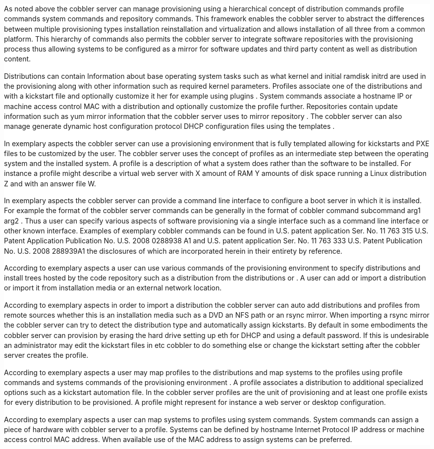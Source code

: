 As noted above the cobbler server can manage provisioning using a hierarchical concept of distribution commands profile commands system commands and repository commands. This framework enables the cobbler server to abstract the differences between multiple provisioning types installation reinstallation and virtualization and allows installation of all three from a common platform. This hierarchy of commands also permits the cobbler server to integrate software repositories with the provisioning process thus allowing systems to be configured as a mirror for software updates and third party content as well as distribution content.

Distributions can contain Information about base operating system tasks such as what kernel and initial ramdisk initrd are used in the provisioning along with other information such as required kernel parameters. Profiles associate one of the distributions and with a kickstart file and optionally customize it her for example using plugins . System commands associate a hostname IP or machine access control MAC with a distribution and optionally customize the profile further. Repositories contain update information such as yum mirror information that the cobbler server uses to mirror repository . The cobbler server can also manage generate dynamic host configuration protocol DHCP configuration files using the templates .

In exemplary aspects the cobbler server can use a provisioning environment that is fully templated allowing for kickstarts and PXE files to be customized by the user. The cobbler server uses the concept of profiles as an intermediate step between the operating system and the installed system. A profile is a description of what a system does rather than the software to be installed. For instance a profile might describe a virtual web server with X amount of RAM Y amounts of disk space running a Linux distribution Z and with an answer file W.

In exemplary aspects the cobbler server can provide a command line interface to configure a boot server in which it is installed. For example the format of the cobbler server commands can be generally in the format of cobbler command subcommand arg1 arg2 . Thus a user can specify various aspects of software provisioning via a single interface such as a command line interface or other known interface. Examples of exemplary cobbler commands can be found in U.S. patent application Ser. No. 11 763 315 U.S. Patent Application Publication No. U.S. 2008 0288938 A1 and U.S. patent application Ser. No. 11 763 333 U.S. Patent Publication No. U.S. 2008 288939A1 the disclosures of which are incorporated herein in their entirety by reference.

According to exemplary aspects a user can use various commands of the provisioning environment to specify distributions and install trees hosted by the code repository such as a distribution from the distributions or . A user can add or import a distribution or import it from installation media or an external network location.

According to exemplary aspects in order to import a distribution the cobbler server can auto add distributions and profiles from remote sources whether this is an installation media such as a DVD an NFS path or an rsync mirror. When importing a rsync mirror the cobbler server can try to detect the distribution type and automatically assign kickstarts. By default in some embodiments the cobbler server can provision by erasing the hard drive setting up eth for DHCP and using a default password. If this is undesirable an administrator may edit the kickstart files in etc cobbler to do something else or change the kickstart setting after the cobbler server creates the profile.

According to exemplary aspects a user may map profiles to the distributions and map systems to the profiles using profile commands and systems commands of the provisioning environment . A profile associates a distribution to additional specialized options such as a kickstart automation file. In the cobbler server profiles are the unit of provisioning and at least one profile exists for every distribution to be provisioned. A profile might represent for instance a web server or desktop configuration.

According to exemplary aspects a user can map systems to profiles using system commands. System commands can assign a piece of hardware with cobbler server to a profile. Systems can be defined by hostname Internet Protocol IP address or machine access control MAC address. When available use of the MAC address to assign systems can be preferred.
